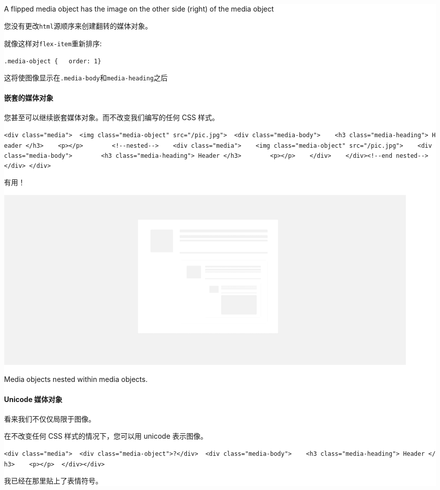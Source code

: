 A flipped media object has the image on the other side (right) of the media object

您没有更改`html`源顺序来创建翻转的媒体对象。

就像这样对`flex-item`重新排序:

```
.media-object {   order: 1}
```

这将使图像显示在`.media-body`和`media-heading`之后

#### 嵌套的媒体对象

您甚至可以继续嵌套媒体对象。而不改变我们编写的任何 CSS 样式。

```
<div class="media">  <img class="media-object" src="/pic.jpg">  <div class="media-body">    <h3 class="media-heading"> Header </h3>    <p></p>        <!--nested-->    <div class="media">    <img class="media-object" src="/pic.jpg">    <div class="media-body">        <h3 class="media-heading"> Header </h3>        <p></p>    </div>    </div><!--end nested-->  </div> </div>
```

有用！

![cH3o4d2UTkqB1qWCqymnvLjyGpmJ3mmEq-Ro](img/13bf36c18cd96feb463efb39720f20e3.png)

Media objects nested within media objects.

#### Unicode 媒体对象

看来我们不仅仅局限于图像。

在不改变任何 CSS 样式的情况下，您可以用 unicode 表示图像。

```
<div class="media">  <div class="media-object">?</div>  <div class="media-body">    <h3 class="media-heading"> Header </h3>    <p></p>  </div></div>
```

我已经在那里贴上了表情符号。
